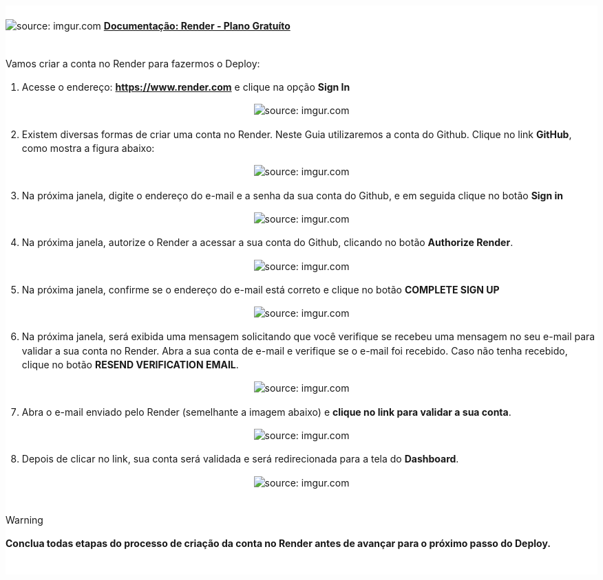 <br />

<div align="left"><img src="https://i.imgur.com/nnCZtX8.png" title="source: imgur.com" width="25px"/> <a href="https://render.com/docs/free" target="_blank"><b>Documentação: Render - Plano Gratuíto</b></a></div>

<br />

Vamos criar a conta no Render para fazermos o Deploy:

1) Acesse o endereço: **https://www.render.com** e clique na opção **Sign In**

<div align="center"><img src="https://i.imgur.com/1VVzxQD.png" title="source: imgur.com" width="90%"/></div>

2. Existem diversas formas de criar uma conta no Render. Neste Guia utilizaremos a conta do Github. Clique no link **GitHub**, como mostra a figura abaixo:

<div align="center"><img src="https://i.imgur.com/xfjXrJ8.png" title="source: imgur.com" /></div>

3. Na próxima janela, digite o endereço do e-mail e a senha da sua conta do Github, e em seguida clique no botão **Sign in**

<div align="center"><img src="https://i.imgur.com/gOhiPeU.png" title="source: imgur.com" /></div>

4. Na próxima janela, autorize o Render a acessar a sua conta do Github, clicando no botão **Authorize Render**.

<div align="center"><img src="https://i.imgur.com/H3q1w18.png" title="source: imgur.com" /></div>

5. Na próxima janela, confirme se o endereço do e-mail está correto e clique no botão **COMPLETE SIGN UP**

<div align="center"><img src="https://i.imgur.com/AA50W1E.png" title="source: imgur.com" /></div>

6. Na próxima janela, será exibida uma mensagem solicitando que você verifique se recebeu uma mensagem no seu e-mail para validar a sua conta no Render. Abra a sua conta de e-mail e verifique se o e-mail foi recebido. Caso não tenha recebido, clique no botão **RESEND VERIFICATION EMAIL**.

<div align="center"><img src="https://i.imgur.com/rZGSHqM.png" title="source: imgur.com" /></div>

7. Abra o e-mail enviado pelo Render (semelhante a imagem abaixo) e **clique no link para validar a sua conta**.

<div align="center"><img src="https://i.imgur.com/wlXD6G8.png" title="source: imgur.com" /></div>

8. Depois de clicar no link, sua conta será validada e será redirecionada para a tela do **Dashboard**.

<div align="center"><img src="https://i.imgur.com/AusmZfX.png" title="source: imgur.com" /></div>

<br />

> [!WARNING]
>
> **Conclua todas etapas do processo de criação da conta no Render antes de avançar para o próximo passo do Deploy.**

<br />
